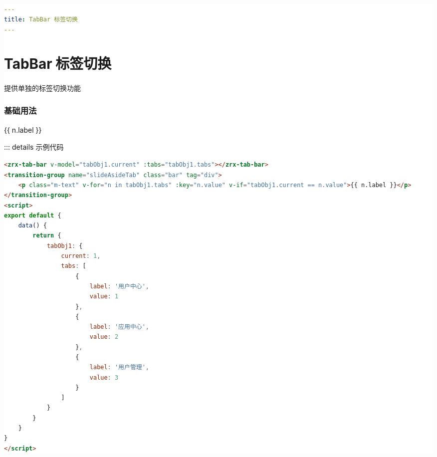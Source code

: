 ```yaml
---
title: TabBar 标签切换
---
```


# TabBar 标签切换

提供单独的标签切换功能

### 基础用法

<div class="m-example">
    <zrx-tab-bar v-model="tabObj1.current" :tabs="tabObj1.tabs"></zrx-tab-bar>
    <transition-group name="slideAsideTab" class="bar" tag="div">
        <p class="m-text" v-for="n in tabObj1.tabs" :key="n.value" v-if="tabObj1.current == n.value">{{ n.label }}</p>
    </transition-group>
</div>

::: details 示例代码

```html
<zrx-tab-bar v-model="tabObj1.current" :tabs="tabObj1.tabs"></zrx-tab-bar>
<transition-group name="slideAsideTab" class="bar" tag="div">
    <p class="m-text" v-for="n in tabObj1.tabs" :key="n.value" v-if="tabObj1.current == n.value">{{ n.label }}</p>
</transition-group>
<script>
export default {
    data() {
        return {
            tabObj1: {
                current: 1,
                tabs: [
                    {
                        label: '用户中心',
                        value: 1
                    },
                    {
                        label: '应用中心',
                        value: 2
                    },
                    {
                        label: '用户管理',
                        value: 3
                    }
                ]
            }
        }
    }
}
</script>
```

